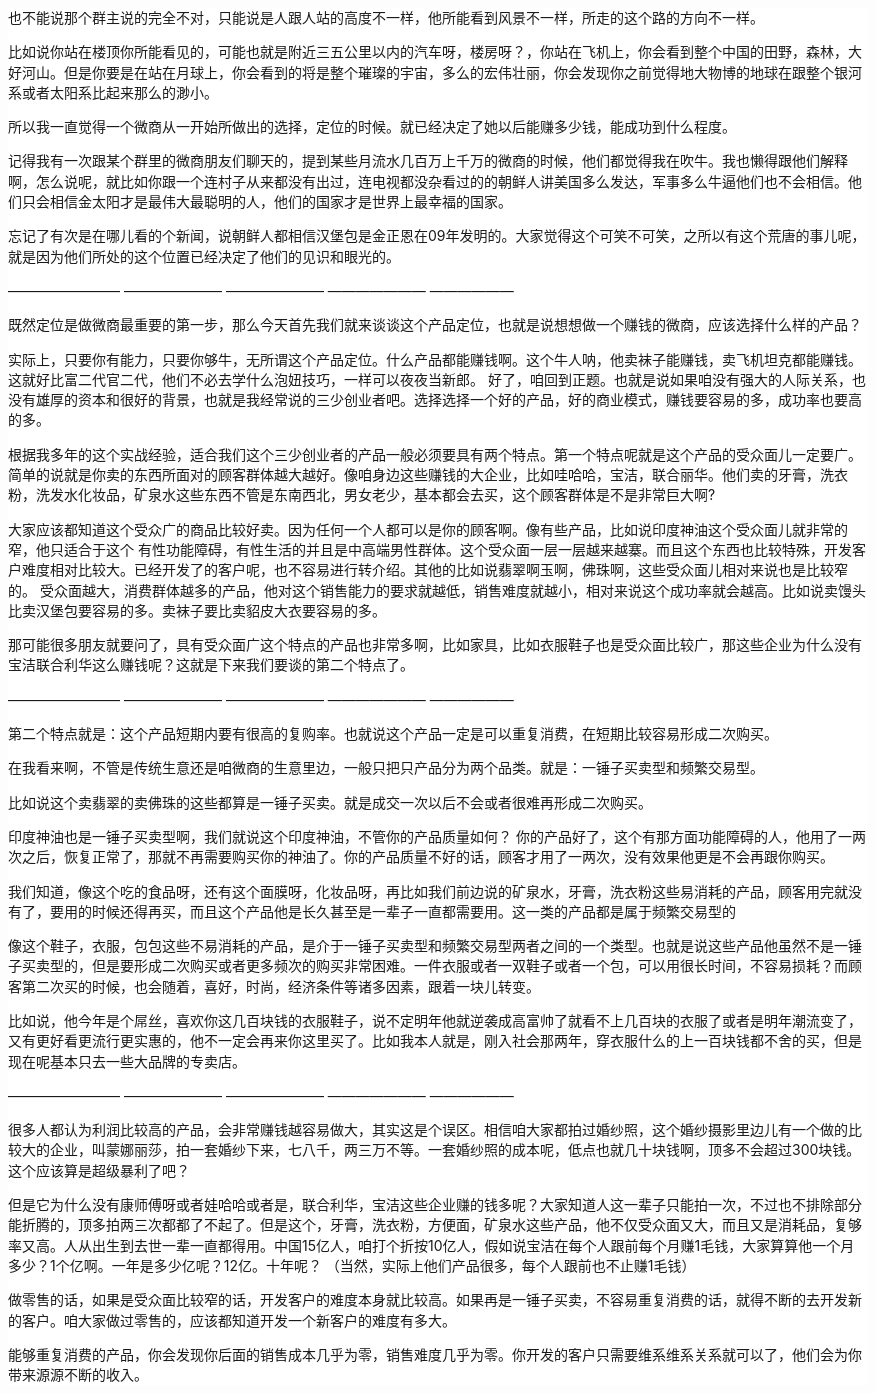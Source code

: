 也不能说那个群主说的完全不对，只能说是人跟人站的高度不一样，他所能看到风景不一样，所走的这个路的方向不一样。

比如说你站在楼顶你所能看见的，可能也就是附近三五公里以内的汽车呀，楼房呀？，你站在飞机上，你会看到整个中国的田野，森林，大好河山。但是你要是在站在月球上，你会看到的将是整个璀璨的宇宙，多么的宏伟壮丽，你会发现你之前觉得地大物博的地球在跟整个银河系或者太阳系比起来那么的渺小。 

所以我一直觉得一个微商从一开始所做出的选择，定位的时候。就已经决定了她以后能赚多少钱，能成功到什么程度。 

记得我有一次跟某个群里的微商朋友们聊天的，提到某些月流水几百万上千万的微商的时候，他们都觉得我在吹牛。我也懒得跟他们解释啊，怎么说呢，就比如你跟一个连村子从来都没有出过，连电视都没杂看过的的朝鲜人讲美国多么发达，军事多么牛逼他们也不会相信。他们只会相信金太阳才是最伟大最聪明的人，他们的国家才是世界上最幸福的国家。 

忘记了有次是在哪儿看的个新闻，说朝鲜人都相信汉堡包是金正恩在09年发明的。大家觉得这个可笑不可笑，之所以有这个荒唐的事儿呢，就是因为他们所处的这个位置已经决定了他们的见识和眼光的。 


———————— ——————— ——————— ——————— —————— 

既然定位是做微商最重要的第一步，那么今天首先我们就来谈谈这个产品定位，也就是说想想做一个赚钱的微商，应该选择什么样的产品？ 

实际上，只要你有能力，只要你够牛，无所谓这个产品定位。什么产品都能赚钱啊。这个牛人呐，他卖袜子能赚钱，卖飞机坦克都能赚钱。这就好比富二代官二代，他们不必去学什么泡妞技巧，一样可以夜夜当新郎。 
好了，咱回到正题。也就是说如果咱没有强大的人际关系，也没有雄厚的资本和很好的背景，也就是我经常说的三少创业者吧。选择选择一个好的产品，好的商业模式，赚钱要容易的多，成功率也要高的多。 

根据我多年的这个实战经验，适合我们这个三少创业者的产品一般必须要具有两个特点。第一个特点呢就是这个产品的受众面儿一定要广。 简单的说就是你卖的东西所面对的顾客群体越大越好。像咱身边这些赚钱的大企业，比如哇哈哈，宝洁，联合丽华。他们卖的牙膏，洗衣粉，洗发水化妆品，矿泉水这些东西不管是东南西北，男女老少，基本都会去买，这个顾客群体是不是非常巨大啊? 

大家应该都知道这个受众广的商品比较好卖。因为任何一个人都可以是你的顾客啊。像有些产品，比如说印度神油这个受众面儿就非常的窄，他只适合于这个 有性功能障碍，有性生活的并且是中高端男性群体。这个受众面一层一层越来越寨。而且这个东西也比较特殊，开发客户难度相对比较大。已经开发了的客户呢，也不容易进行转介绍。其他的比如说翡翠啊玉啊，佛珠啊，这些受众面儿相对来说也是比较窄的。 
受众面越大，消费群体越多的产品，他对这个销售能力的要求就越低，销售难度就越小，相对来说这个成功率就会越高。比如说卖馒头比卖汉堡包要容易的多。卖袜子要比卖貂皮大衣要容易的多。 

那可能很多朋友就要问了，具有受众面广这个特点的产品也非常多啊，比如家具，比如衣服鞋子也是受众面比较广，那这些企业为什么没有宝洁联合利华这么赚钱呢？这就是下来我们要谈的第二个特点了。 

———————— ——————— ——————— ——————— —————— 

第二个特点就是：这个产品短期内要有很高的复购率。也就说这个产品一定是可以重复消费，在短期比较容易形成二次购买。 

在我看来啊，不管是传统生意还是咱微商的生意里边，一般只把只产品分为两个品类。就是：一锤子买卖型和频繁交易型。

比如说这个卖翡翠的卖佛珠的这些都算是一锤子买卖。就是成交一次以后不会或者很难再形成二次购买。 

印度神油也是一锤子买卖型啊，我们就说这个印度神油，不管你的产品质量如何？ 你的产品好了，这个有那方面功能障碍的人，他用了一两次之后，恢复正常了，那就不再需要购买你的神油了。你的产品质量不好的话，顾客才用了一两次，没有效果他更是不会再跟你购买。 

我们知道，像这个吃的食品呀，还有这个面膜呀，化妆品呀，再比如我们前边说的矿泉水，牙膏，洗衣粉这些易消耗的产品，顾客用完就没有了，要用的时候还得再买，而且这个产品他是长久甚至是一辈子一直都需要用。这一类的产品都是属于频繁交易型的 

像这个鞋子，衣服，包包这些不易消耗的产品，是介于一锤子买卖型和频繁交易型两者之间的一个类型。也就是说这些产品他虽然不是一锤子买卖型的，但是要形成二次购买或者更多频次的购买非常困难。一件衣服或者一双鞋子或者一个包，可以用很长时间，不容易损耗？而顾客第二次买的时候，也会随着，喜好，时尚，经济条件等诸多因素，跟着一块儿转变。 

比如说，他今年是个屌丝，喜欢你这几百块钱的衣服鞋子，说不定明年他就逆袭成高富帅了就看不上几百块的衣服了或者是明年潮流变了，又有更好看更流行更实惠的，他不一定会再来你这里买了。比如我本人就是，刚入社会那两年，穿衣服什么的上一百块钱都不舍的买，但是现在呢基本只去一些大品牌的专卖店。 

———————— ——————— ——————— ——————— —————— 

很多人都认为利润比较高的产品，会非常赚钱越容易做大，其实这是个误区。相信咱大家都拍过婚纱照，这个婚纱摄影里边儿有一个做的比较大的企业，叫蒙娜丽莎，拍一套婚纱下来，七八千，两三万不等。一套婚纱照的成本呢，低点也就几十块钱啊，顶多不会超过300块钱。这个应该算是超级暴利了吧？ 

但是它为什么没有康师傅呀或者娃哈哈或者是，联合利华，宝洁这些企业赚的钱多呢？大家知道人这一辈子只能拍一次，不过也不排除部分能折腾的，顶多拍两三次都都了不起了。但是这个，牙膏，洗衣粉，方便面，矿泉水这些产品，他不仅受众面又大，而且又是消耗品，复够率又高。人从出生到去世一辈一直都得用。中国15亿人，咱打个折按10亿人，假如说宝洁在每个人跟前每个月赚1毛钱，大家算算他一个月多少？1个亿啊。一年是多少亿呢？12亿。十年呢？ （当然，实际上他们产品很多，每个人跟前也不止赚1毛钱） 

做零售的话，如果是受众面比较窄的话，开发客户的难度本身就比较高。如果再是一锤子买卖，不容易重复消费的话，就得不断的去开发新的客户。咱大家做过零售的，应该都知道开发一个新客户的难度有多大。 

能够重复消费的产品，你会发现你后面的销售成本几乎为零，销售难度几乎为零。你开发的客户只需要维系维系关系就可以了，他们会为你带来源源不断的收入。 
